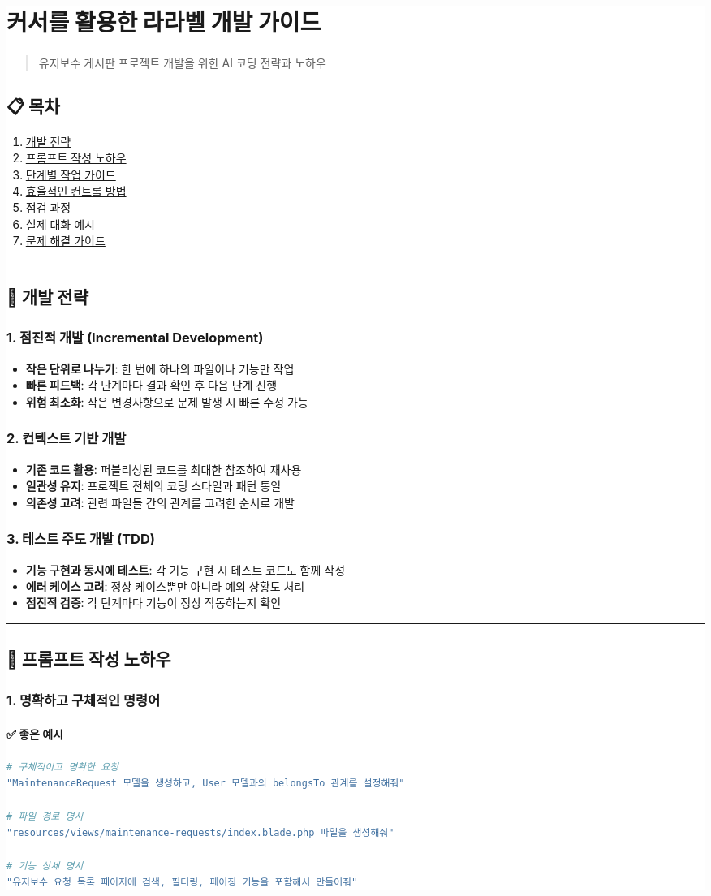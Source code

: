 # 커서를 활용한 라라벨 개발 가이드
> 유지보수 게시판 프로젝트 개발을 위한 AI 코딩 전략과 노하우

## 📋 목차
1. [개발 전략](#개발-전략)
2. [프롬프트 작성 노하우](#프롬프트-작성-노하우)
3. [단계별 작업 가이드](#단계별-작업-가이드)
4. [효율적인 컨트롤 방법](#효율적인-컨트롤-방법)
5. [점검 과정](#점검-과정)
6. [실제 대화 예시](#실제-대화-예시)
7. [문제 해결 가이드](#문제-해결-가이드)

---

## 🎯 개발 전략

### 1. 점진적 개발 (Incremental Development)
- **작은 단위로 나누기**: 한 번에 하나의 파일이나 기능만 작업
- **빠른 피드백**: 각 단계마다 결과 확인 후 다음 단계 진행
- **위험 최소화**: 작은 변경사항으로 문제 발생 시 빠른 수정 가능

### 2. 컨텍스트 기반 개발
- **기존 코드 활용**: 퍼블리싱된 코드를 최대한 참조하여 재사용
- **일관성 유지**: 프로젝트 전체의 코딩 스타일과 패턴 통일
- **의존성 고려**: 관련 파일들 간의 관계를 고려한 순서로 개발

### 3. 테스트 주도 개발 (TDD)
- **기능 구현과 동시에 테스트**: 각 기능 구현 시 테스트 코드도 함께 작성
- **에러 케이스 고려**: 정상 케이스뿐만 아니라 예외 상황도 처리
- **점진적 검증**: 각 단계마다 기능이 정상 작동하는지 확인

---

## 💬 프롬프트 작성 노하우

### 1. 명확하고 구체적인 명령어

#### ✅ 좋은 예시
```bash
# 구체적이고 명확한 요청
"MaintenanceRequest 모델을 생성하고, User 모델과의 belongsTo 관계를 설정해줘"

# 파일 경로 명시
"resources/views/maintenance-requests/index.blade.php 파일을 생성해줘"

# 기능 상세 명시
"유지보수 요청 목록 페이지에 검색, 필터링, 페이징 기능을 포함해서 만들어줘"
```
